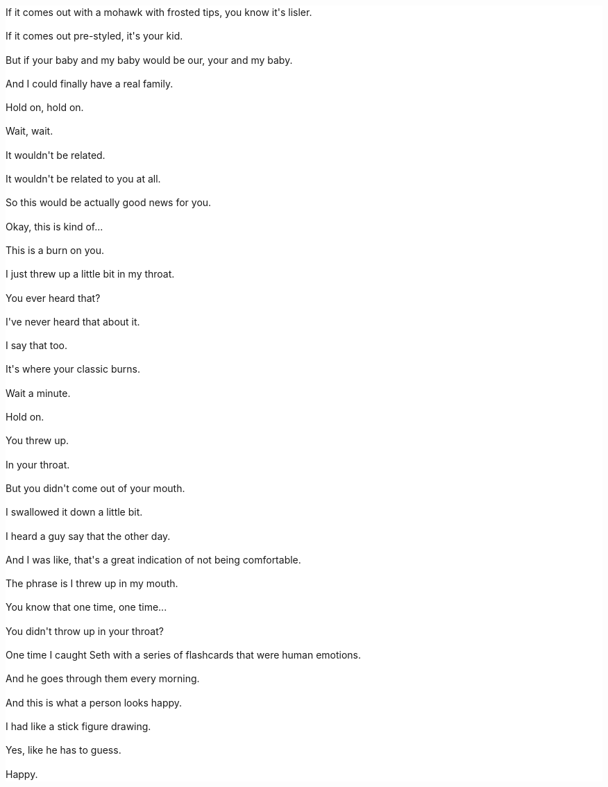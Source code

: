 If it comes out with a mohawk with frosted tips, you know it's lisler.

If it comes out pre-styled, it's your kid.

But if your baby and my baby would be our, your and my baby.

And I could finally have a real family.

Hold on, hold on.

Wait, wait.

It wouldn't be related.

It wouldn't be related to you at all.

So this would be actually good news for you.

Okay, this is kind of...

This is a burn on you.

I just threw up a little bit in my throat.

You ever heard that?

I've never heard that about it.

I say that too.

It's where your classic burns.

Wait a minute.

Hold on.

You threw up.

In your throat.

But you didn't come out of your mouth.

I swallowed it down a little bit.

I heard a guy say that the other day.

And I was like, that's a great indication of not being comfortable.

The phrase is I threw up in my mouth.

You know that one time, one time...

You didn't throw up in your throat?

One time I caught Seth with a series of flashcards that were human emotions.

And he goes through them every morning.

And this is what a person looks happy.

I had like a stick figure drawing.

Yes, like he has to guess.

Happy.
